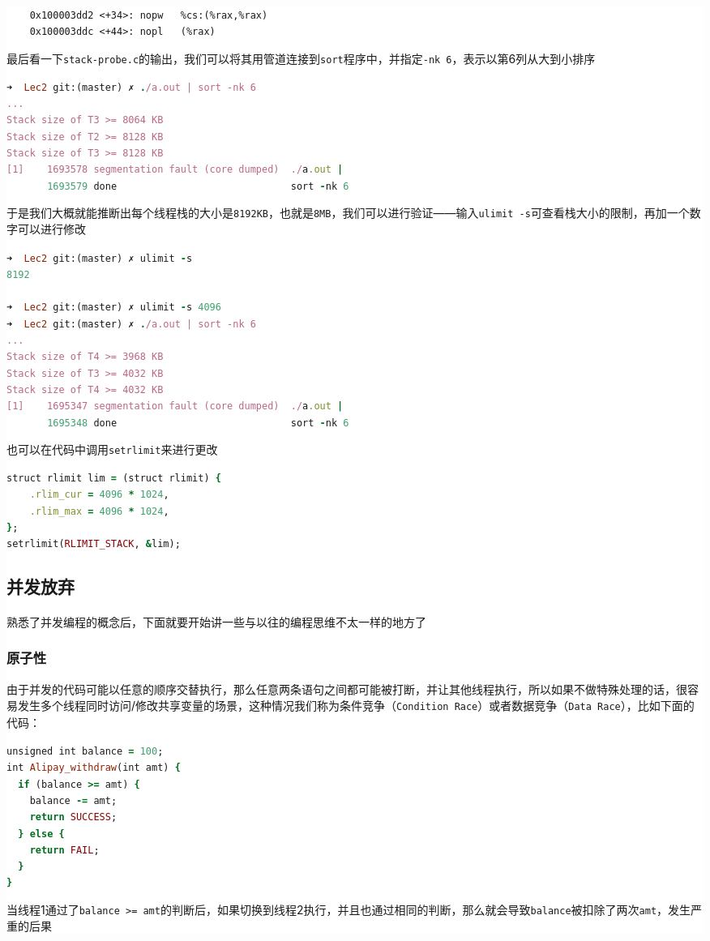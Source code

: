 ```
    0x100003dd2 <+34>: nopw   %cs:(%rax,%rax)
    0x100003ddc <+44>: nopl   (%rax)
```

最后看一下`stack-probe.c`的输出，我们可以将其用管道连接到`sort`程序中，并指定`-nk 6`，表示以第6列从大到小排序
```ruby
➜  Lec2 git:(master) ✗ ./a.out | sort -nk 6
...
Stack size of T3 >= 8064 KB
Stack size of T2 >= 8128 KB
Stack size of T3 >= 8128 KB
[1]    1693578 segmentation fault (core dumped)  ./a.out | 
       1693579 done                              sort -nk 6
```
于是我们大概就能推断出每个线程栈的大小是`8192KB`，也就是`8MB`，我们可以进行验证——输入`ulimit -s`可查看栈大小的限制，再加一个数字可以进行修改
```ruby
➜  Lec2 git:(master) ✗ ulimit -s
8192

➜  Lec2 git:(master) ✗ ulimit -s 4096
➜  Lec2 git:(master) ✗ ./a.out | sort -nk 6
...
Stack size of T4 >= 3968 KB
Stack size of T3 >= 4032 KB
Stack size of T4 >= 4032 KB
[1]    1695347 segmentation fault (core dumped)  ./a.out | 
       1695348 done                              sort -nk 6
```
也可以在代码中调用`setrlimit`来进行更改
```ruby
struct rlimit lim = (struct rlimit) {
    .rlim_cur = 4096 * 1024,
    .rlim_max = 4096 * 1024,
};
setrlimit(RLIMIT_STACK, &lim);
```

## 并发放弃
熟悉了并发编程的概念后，下面就要开始讲一些与以往的编程思维不太一样的地方了
### 原子性
由于并发的代码可能以任意的顺序交替执行，那么任意两条语句之间都可能被打断，并让其他线程执行，所以如果不做特殊处理的话，很容易发生多个线程同时访问/修改共享变量的场景，这种情况我们称为条件竞争（`Condition Race`）或者数据竞争（`Data Race`），比如下面的代码：
```ruby
unsigned int balance = 100;
int Alipay_withdraw(int amt) {
  if (balance >= amt) {
    balance -= amt;
    return SUCCESS;
  } else {
    return FAIL;
  }
}
```
当线程1通过了`balance >= amt`的判断后，如果切换到线程2执行，并且也通过相同的判断，那么就会导致`balance`被扣除了两次`amt`，发生严重的后果
